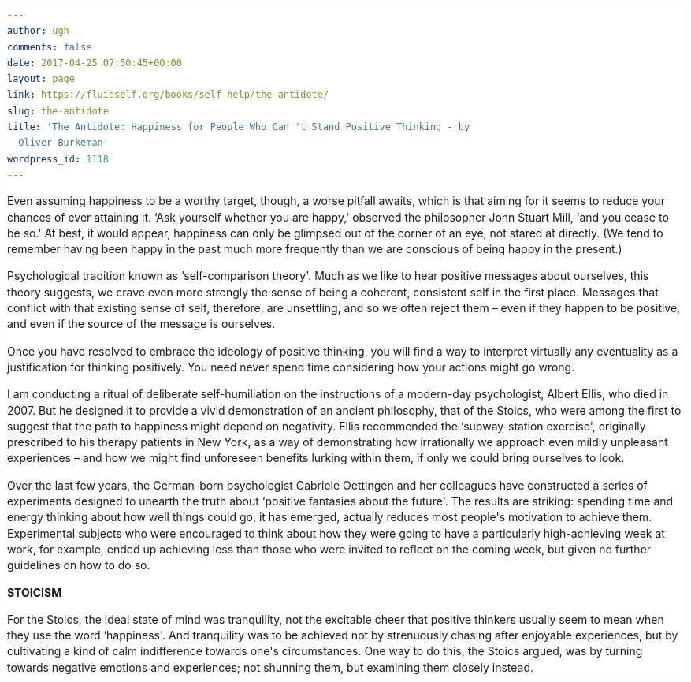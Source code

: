```yaml
---
author: ugh
comments: false
date: 2017-04-25 07:50:45+00:00
layout: page
link: https://fluidself.org/books/self-help/the-antidote/
slug: the-antidote
title: 'The Antidote: Happiness for People Who Can''t Stand Positive Thinking - by
  Oliver Burkeman'
wordpress_id: 1118
---
```


Even assuming happiness to be a worthy target, though, a worse pitfall awaits, which is that aiming for it seems to reduce your chances of ever attaining it. ‘Ask yourself whether you are happy,' observed the philosopher John Stuart Mill, ‘and you cease to be so.' At best, it would appear, happiness can only be glimpsed out of the corner of an eye, not stared at directly. (We tend to remember having been happy in the past much more frequently than we are conscious of being happy in the present.)
 
Psychological tradition known as ‘self-comparison theory'. Much as we like to hear positive messages about ourselves, this theory suggests, we crave even more strongly the sense of being a coherent, consistent self in the first place. Messages that conflict with that existing sense of self, therefore, are unsettling, and so we often reject them – even if they happen to be positive, and even if the source of the message is ourselves.
 
Once you have resolved to embrace the ideology of positive thinking, you will find a way to interpret virtually any eventuality as a justification for thinking positively. You need never spend time considering how your actions might go wrong.
 
I am conducting a ritual of deliberate self-humiliation on the instructions of a modern-day psychologist, Albert Ellis, who died in 2007. But he designed it to provide a vivid demonstration of an ancient philosophy, that of the Stoics, who were among the first to suggest that the path to happiness might depend on negativity. Ellis recommended the ‘subway-station exercise', originally prescribed to his therapy patients in New York, as a way of demonstrating how irrationally we approach even mildly unpleasant experiences – and how we might find unforeseen benefits lurking within them, if only we could bring ourselves to look.
 
Over the last few years, the German-born psychologist Gabriele Oettingen and her colleagues have constructed a series of experiments designed to unearth the truth about ‘positive fantasies about the future'. The results are striking: spending time and energy thinking about how well things could go, it has emerged, actually reduces most people's motivation to achieve them. Experimental subjects who were encouraged to think about how they were going to have a particularly high-achieving week at work, for example, ended up achieving less than those who were invited to reflect on the coming week, but given no further guidelines on how to do so.
 
**STOICISM**
 
For the Stoics, the ideal state of mind was tranquility, not the excitable cheer that positive thinkers usually seem to mean when they use the word ‘happiness'. And tranquility was to be achieved not by strenuously chasing after enjoyable experiences, but by cultivating a kind of calm indifference towards one's circumstances. One way to do this, the Stoics argued, was by turning towards negative emotions and experiences; not shunning them, but examining them closely instead.
 